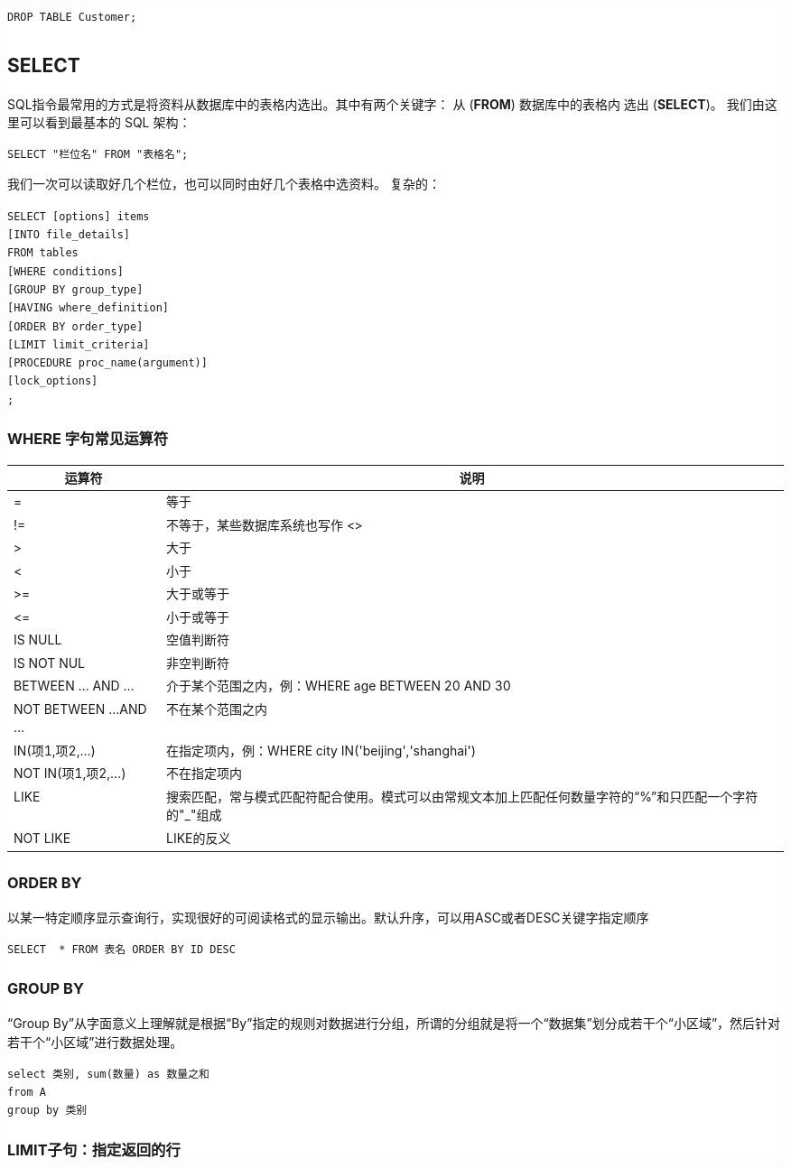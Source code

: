 ```
DROP TABLE Customer;
```



## SELECT

SQL指令最常用的方式是将资料从数据库中的表格内选出。其中有两个关键字： 从 (**FROM**) 数据库中的表格内 选出 (**SELECT**)。 我们由这里可以看到最基本的 SQL 架构：

```
SELECT "栏位名" FROM "表格名";
```
我们一次可以读取好几个栏位，也可以同时由好几个表格中选资料。
复杂的：
```
SELECT [options] items
[INTO file_details]
FROM tables
[WHERE conditions]
[GROUP BY group_type]
[HAVING where_definition]
[ORDER BY order_type]
[LIMIT limit_criteria]
[PROCEDURE proc_name(argument)]
[lock_options]
;
```
### WHERE 字句常见运算符

运算符| 	说明
---|----
=  |  等于
!= 	|不等于，某些数据库系统也写作 <>
> 	|大于
< 	|小于
>= 	|大于或等于
<= 	|小于或等于
IS NULL |	空值判断符
IS NOT NUL |	非空判断符
BETWEEN … AND … |	介于某个范围之内，例：WHERE age BETWEEN 20 AND 30
NOT BETWEEN …AND … 	|不在某个范围之内
IN(项1,项2,…) 	|在指定项内，例：WHERE city IN('beijing','shanghai')
NOT IN(项1,项2,…)| 	不在指定项内
LIKE 	|搜索匹配，常与模式匹配符配合使用。模式可以由常规文本加上匹配任何数量字符的“%”和只匹配一个字符的"_"组成
NOT LIKE |	LIKE的反义

###  ORDER BY
以某一特定顺序显示查询行，实现很好的可阅读格式的显示输出。默认升序，可以用ASC或者DESC关键字指定顺序

```
SELECT  * FROM 表名 ORDER BY ID DESC
```
### GROUP BY
“Group By”从字面意义上理解就是根据“By”指定的规则对数据进行分组，所谓的分组就是将一个“数据集”划分成若干个“小区域”，然后针对若干个“小区域”进行数据处理。
```
select 类别, sum(数量) as 数量之和
from A
group by 类别
```
### LIMIT子句：指定返回的行
